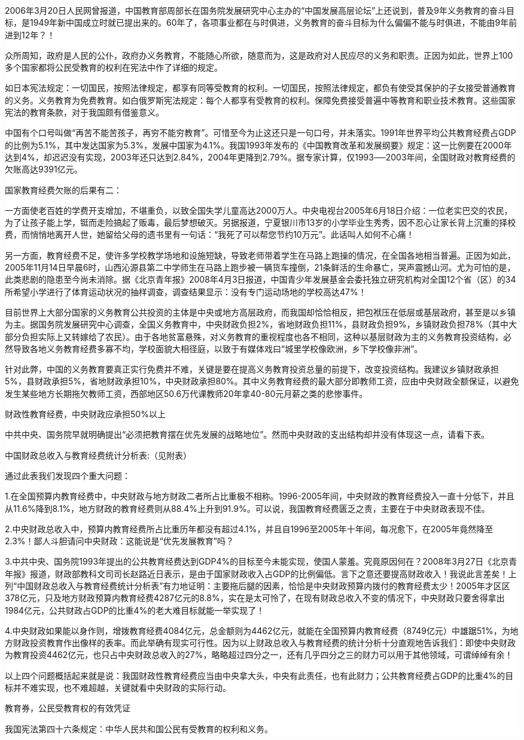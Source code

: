 2006年3月20日人民网曾报道，中国教育部周部长在国务院发展研究中心主办的“中国发展高层论坛”上还说到，普及9年义务教育的奋斗目标，是1949年新中国成立时就已提出来的。60年了，各项事业都在与时俱进，义务教育的奋斗目标为什么偏偏不能与时俱进，不能由9年前进到12年？！


众所周知，政府是人民的公仆，政府办义务教育，不能随心所欲，随意而为，这是政府对人民应尽的义务和职责。正因为如此，世界上100多个国家都将公民受教育的权利在宪法中作了详细的规定。


如日本宪法规定：一切国民，按照法律规定，都享有同等受教育的权利。一切国民，按照法律规定，都负有使受其保护的子女接受普通教育的义务。义务教育为免费教育。如白俄罗斯宪法规定：每个人都享有受教育的权利。保障免费接受普遍中等教育和职业技术教育。这些国家宪法的教育条款，对于我国颇有借鉴意义。


中国有个口号叫做“再苦不能苦孩子，再穷不能穷教育”。可惜至今为止这还只是一句口号，并未落实。1991年世界平均公共教育经费占GDP的比例为5.1%，其中发达国家为5.3%，发展中国家为4.1%。我国1993年发布的《中国教育改革和发展纲要》规定：这一比例要在2000年达到4%，却迟迟没有实现，2003年还只达到2.84%，2004年更降到2.79%。据专家计算，仅1993──2003年间，全国财政对教育经费的欠账高达9391亿元。

国家教育经费欠账的后果有二：


一方面使老百姓的学费开支增加，不堪重负，以致全国失学儿童高达2000万人。中央电视台2005年6月18日介绍：一位老实巴交的农民，为了让孩子能上学，铤而走险搞起了贩毒，最后梦想破灭。另据报道，宁夏银川市13岁的小学毕业生秀秀，因不忍心让家长背上沉重的择校费，而悄悄地离开人世，她留给父母的遗书里有一句话：“我死了可以帮您节约10万元”。此话叫人如何不心痛！


另一方面，教育经费不足，使许多学校教学场地和设施短缺，导致老师带着学生在马路上跑操的情况，在全国各地相当普遍。正因为如此，2005年11月14日早晨6时，山西沁源县第二中学师生在马路上跑步被一辆货车撞倒，21条鲜活的生命暴亡，哭声震撼山河。尤为可怕的是，此类悲剧的隐患至今尚未消除。据《北京青年报》2008年4月3日报道，中国青少年发展基金会委托独立研究机构对全国12个省（区）的34所希望小学进行了体育运动状况的抽样调查，调查结果显示：没有专门运动场地的学校高达47%！


目前世界上大部分国家的义务教育公共投资的主体是中央或地方高层政府，而我国却恰恰相反，把包袱压在低层或基层政府，甚至是以乡镇为主。据国务院发展研究中心调查，全国义务教育中，中央财政负担2%，省地财政负担11%，县财政负担9%，乡镇财政负担78%（其中大部分负担实际上又转嫁给了农民）。由于各地贫富悬殊，对义务教育的重视程度也各不相同，这种以基层财政为主的义务教育投资结构，必然导致各地义务教育经费多寡不均，学校面貌大相径庭，以致于有媒体戏曰“城里学校像欧洲，乡下学校像非洲”。


针对此弊，中国的义务教育要真正实行免费并不难，关键是要在提高义务教育投资总量的前提下，改变投资结构。我建议乡镇财政承担5%，县财政承担5%，省地财政承担10%，中央财政承担80%。其中义务教育经费的最大部分即教师工资，应由中央财政全额保证，以避免发生某些地方长期拖欠教师工资，西部地区50.6万代课教师20年拿40-80元月薪之类的悲惨事件。

财政性教育经费，中央财政应承担50%以上

中共中央、国务院早就明确提出“必须把教育摆在优先发展的战略地位”。然而中央财政的支出结构却并没有体现这一点，请看下表。

中国财政总收入与教育经费统计分析表:（见附表）

通过此表我们发现四个重大问题：


1.在全国预算内教育经费中，中央财政与地方财政二者所占比重极不相称。1996-2005年间，中央财政的教育经费投入一直十分低下，并且从11.6%降到8.1%，地方财政的教育经费则从88.4%上升到91.9%。可以说，我国教育经费匮乏之责，主要在于中央财政表现不佳。


2.中央财政总收入中，预算内教育经费所占比重历年都没有超过4.1%，并且自1996至2005年十年间，每况愈下，在2005年竟然降至2.3%！鄙人斗胆请问中央财政：这能说是“优先发展教育”吗？


3.中共中央、国务院1993年提出的公共教育经费达到GDP4%的目标至今未能实现，使国人蒙羞。究竟原因何在？2008年3月27日《北京青年报》报道，财政部教科文司司长赵路近日表示，是由于国家财政收入占GDP的比例偏低。言下之意还要提高财政收入！我说此言差矣！上列“中国财政总收入与教育经费统计分析表”有力地证明：主要拖后腿的因素，恰恰是中央财政预算内拨付的教育经费太少！2005年才区区378亿元，只及地方财政预算内教育经费4287亿元的8.8%，实在是太可怜了，在现有财政总收入不变的情况下，中央财政只要舍得拿出1984亿元，公共财政占GDP的比重4%的老大难目标就能一举实现了！


4.中央财政如果能以身作则，增拨教育经费4084亿元，总金额则为4462亿元，就能在全国预算内教育经费（8749亿元）中雄踞51%，为地方财政投资教育作出像样的表率。而此举确有现实可行性。因为以上财政总收入与教育经费的统计分析十分直观地告诉我们：即使中央财政为教育投资4462亿元，也只占中央财政总收入的27%，略略超过四分之一，还有几乎四分之三的财力可以用于其他领域，可谓绰绰有余！


以上四个问题概括起来就是说：我国财政性教育经费应当由中央拿大头，中央有此责任，也有此财力；公共教育经费占GDP的比重4%的目标并不难实现，也不难超越，关键就看中央财政的实际行动。

教育券，公民受教育权的有效凭证

我国宪法第四十六条规定：中华人民共和国公民有受教育的权利和义务。
